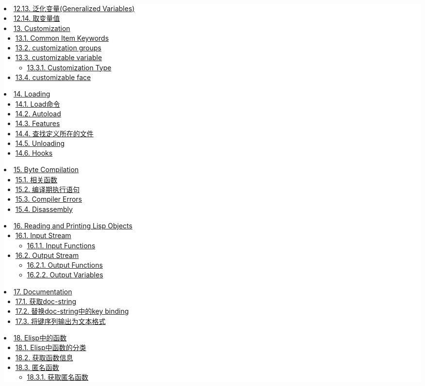 </li>
<li><a href="#sec-12-13">12.13. 泛化变量(Generalized Variables)</a></li>
<li><a href="#sec-12-14">12.14. 取变量值</a></li>
</ul>
</li>
<li><a href="#sec-13">13. Customization</a>
<ul>
<li><a href="#sec-13-1">13.1. Common Item Keywords</a></li>
<li><a href="#sec-13-2">13.2. customization groups</a></li>
<li><a href="#sec-13-3">13.3. customizable variable</a>
<ul>
<li><a href="#sec-13-3-1">13.3.1. Customization Type</a></li>
</ul>
</li>
<li><a href="#sec-13-4">13.4. customizable face</a></li>
</ul>
</li>
<li><a href="#sec-14">14. Loading</a>
<ul>
<li><a href="#sec-14-1">14.1. Load命令</a></li>
<li><a href="#sec-14-2">14.2. Autoload</a></li>
<li><a href="#sec-14-3">14.3. Features</a></li>
<li><a href="#sec-14-4">14.4. 查找定义所在的文件</a></li>
<li><a href="#sec-14-5">14.5. Unloading</a></li>
<li><a href="#sec-14-6">14.6. Hooks</a></li>
</ul>
</li>
<li><a href="#sec-15">15. Byte Compilation</a>
<ul>
<li><a href="#sec-15-1">15.1. 相关函数</a></li>
<li><a href="#sec-15-2">15.2. 编译期执行语句</a></li>
<li><a href="#sec-15-3">15.3. Compiler Errors</a></li>
<li><a href="#sec-15-4">15.4. Disassembly</a></li>
</ul>
</li>
<li><a href="#sec-16">16. Reading and Printing Lisp Objects</a>
<ul>
<li><a href="#sec-16-1">16.1. Input Stream</a>
<ul>
<li><a href="#sec-16-1-1">16.1.1. Input Functions</a></li>
</ul>
</li>
<li><a href="#sec-16-2">16.2. Output Stream</a>
<ul>
<li><a href="#sec-16-2-1">16.2.1. Output Functions</a></li>
<li><a href="#sec-16-2-2">16.2.2. Output Variables</a></li>
</ul>
</li>
</ul>
</li>
<li><a href="#sec-17">17. Documentation</a>
<ul>
<li><a href="#sec-17-1">17.1. 获取doc-string</a></li>
<li><a href="#sec-17-2">17.2. 替换doc-string中的key binding</a></li>
<li><a href="#sec-17-3">17.3. 将键序列输出为文本格式</a></li>
</ul>
</li>
<li><a href="#sec-18">18. Elisp中的函数</a>
<ul>
<li><a href="#sec-18-1">18.1. Elisp中函数的分类</a></li>
<li><a href="#sec-18-2">18.2. 获取函数信息</a></li>
<li><a href="#sec-18-3">18.3. 匿名函数</a>
<ul>
<li><a href="#sec-18-3-1">18.3.1. 获取匿名函数</a></li>